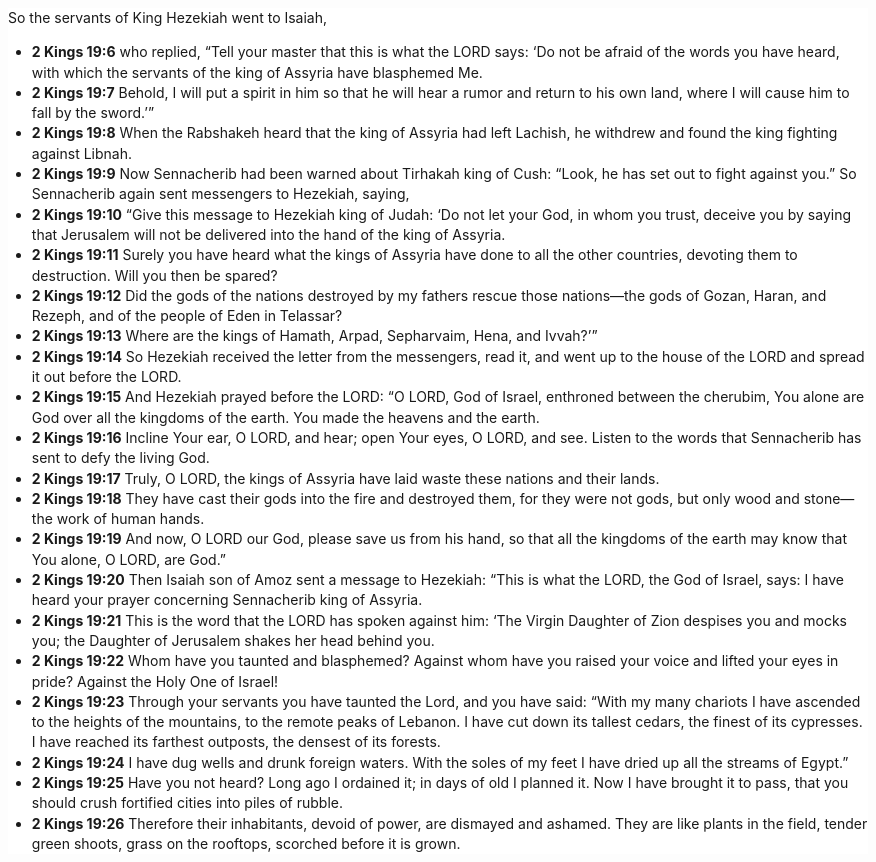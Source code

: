 So the servants of King Hezekiah went to Isaiah,
- **2 Kings 19:6**
who replied, “Tell your master that this is what the LORD says: ‘Do not be afraid of the words you have heard, with which the servants of the king of Assyria have blasphemed Me.
- **2 Kings 19:7**
Behold, I will put a spirit in him so that he will hear a rumor and return to his own land, where I will cause him to fall by the sword.’”
- **2 Kings 19:8**
When the Rabshakeh heard that the king of Assyria had left Lachish, he withdrew and found the king fighting against Libnah.
- **2 Kings 19:9**
Now Sennacherib had been warned about Tirhakah king of Cush: “Look, he has set out to fight against you.” So Sennacherib again sent messengers to Hezekiah, saying,
- **2 Kings 19:10**
“Give this message to Hezekiah king of Judah: ‘Do not let your God, in whom you trust, deceive you by saying that Jerusalem will not be delivered into the hand of the king of Assyria.
- **2 Kings 19:11**
Surely you have heard what the kings of Assyria have done to all the other countries, devoting them to destruction. Will you then be spared?
- **2 Kings 19:12**
Did the gods of the nations destroyed by my fathers rescue those nations—the gods of Gozan, Haran, and Rezeph, and of the people of Eden in Telassar?
- **2 Kings 19:13**
Where are the kings of Hamath, Arpad, Sepharvaim, Hena, and Ivvah?’”
- **2 Kings 19:14**
So Hezekiah received the letter from the messengers, read it, and went up to the house of the LORD and spread it out before the LORD.
- **2 Kings 19:15**
And Hezekiah prayed before the LORD: “O LORD, God of Israel, enthroned between the cherubim, You alone are God over all the kingdoms of the earth. You made the heavens and the earth.
- **2 Kings 19:16**
Incline Your ear, O LORD, and hear; open Your eyes, O LORD, and see. Listen to the words that Sennacherib has sent to defy the living God.
- **2 Kings 19:17**
Truly, O LORD, the kings of Assyria have laid waste these nations and their lands.
- **2 Kings 19:18**
They have cast their gods into the fire and destroyed them, for they were not gods, but only wood and stone—the work of human hands.
- **2 Kings 19:19**
And now, O LORD our God, please save us from his hand, so that all the kingdoms of the earth may know that You alone, O LORD, are God.”
- **2 Kings 19:20**
Then Isaiah son of Amoz sent a message to Hezekiah: “This is what the LORD, the God of Israel, says: I have heard your prayer concerning Sennacherib king of Assyria.
- **2 Kings 19:21**
This is the word that the LORD has spoken against him: ‘The Virgin Daughter of Zion despises you and mocks you; the Daughter of Jerusalem shakes her head behind you.
- **2 Kings 19:22**
Whom have you taunted and blasphemed? Against whom have you raised your voice and lifted your eyes in pride? Against the Holy One of Israel!
- **2 Kings 19:23**
Through your servants you have taunted the Lord, and you have said: “With my many chariots I have ascended to the heights of the mountains, to the remote peaks of Lebanon. I have cut down its tallest cedars, the finest of its cypresses. I have reached its farthest outposts, the densest of its forests.
- **2 Kings 19:24**
I have dug wells and drunk foreign waters. With the soles of my feet I have dried up all the streams of Egypt.”
- **2 Kings 19:25**
Have you not heard? Long ago I ordained it; in days of old I planned it. Now I have brought it to pass, that you should crush fortified cities into piles of rubble.
- **2 Kings 19:26**
Therefore their inhabitants, devoid of power, are dismayed and ashamed. They are like plants in the field, tender green shoots, grass on the rooftops, scorched before it is grown.